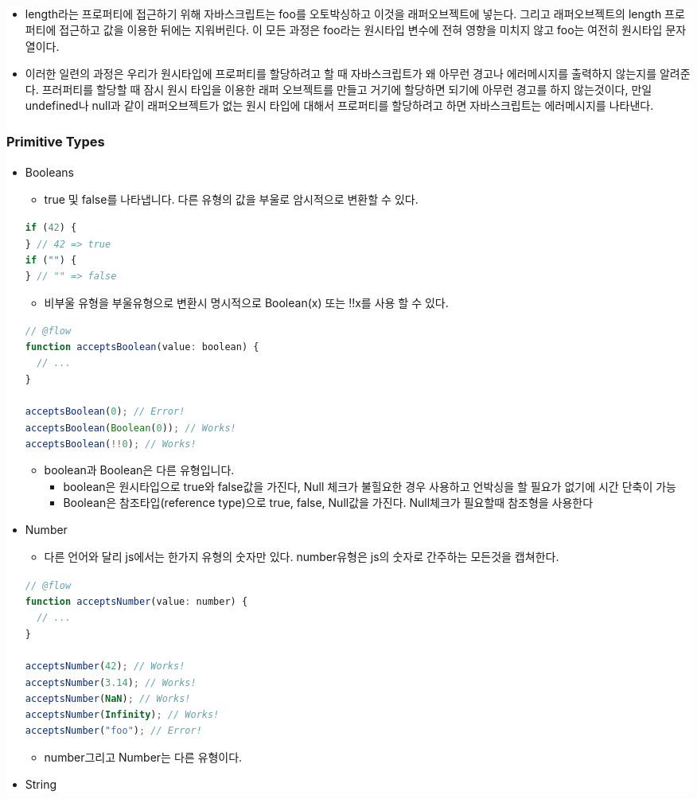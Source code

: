 - length라는 프로퍼티에 접근하기 위해 자바스크립트는 foo를 오토박싱하고 이것을 래퍼오브젝트에 넣는다. 그리고 래퍼오브젝트의 length 프로퍼티에 접근하고 값을 이용한 뒤에는 지워버린다. 이 모든 과정은 foo라는 원시타입 변수에 전혀 영향을 미치지 않고 foo는 여전히 원시타입 문자열이다.

- 이러한 일련의 과정은 우리가 원시타입에 프로퍼티를 할당하려고 할 때 자바스크립트가 왜 아무런 경고나 에러메시지를 출력하지 않는지를 알려준다. 프러퍼티를 할당할 때 잠시 원시 타입을 이용한 래퍼 오브젝트를 만들고 거기에 할당하면 되기에 아무런 경고를 하지 않는것이다, 만일 undefined나 null과 같이 래퍼오브젝트가 없는 원시 타입에 대해서 프로퍼티를 할당하려고 하면 자바스크립트는 에러메시지를 나타낸다.

### Primitive Types

- Booleans

  - true 및 false를 나타냅니다. 다른 유형의 값을 부울로 암시적으로 변환할 수 있다.

  ```js
  if (42) {
  } // 42 => true
  if ("") {
  } // "" => false
  ```

  - 비부울 유형을 부울유형으로 변환시 명시적으로 Boolean(x) 또는 !!x를 사용 할 수 있다.

  ```js
  // @flow
  function acceptsBoolean(value: boolean) {
    // ...
  }

  acceptsBoolean(0); // Error!
  acceptsBoolean(Boolean(0)); // Works!
  acceptsBoolean(!!0); // Works!
  ```

  - boolean과 Boolean은 다른 유형입니다.
    - boolean은 원시타입으로 true와 false값을 가진다, Null 체크가 불힐요한 경우 사용하고 언박싱을 할 필요가 없기에 시간 단축이 가능
    - Boolean은 참조타입(reference type)으로 true, false, Null값을 가진다. Null체크가 필요할때 참조형을 사용한다

- Number

  - 다른 언어와 달리 js에서는 한가지 유형의 숫자만 있다. number유형은 js의 숫자로 간주하는 모든것을 캡쳐한다.

  ```js
  // @flow
  function acceptsNumber(value: number) {
    // ...
  }

  acceptsNumber(42); // Works!
  acceptsNumber(3.14); // Works!
  acceptsNumber(NaN); // Works!
  acceptsNumber(Infinity); // Works!
  acceptsNumber("foo"); // Error!
  ```

  - number그리고 Number는 다른 유형이다.

- String
